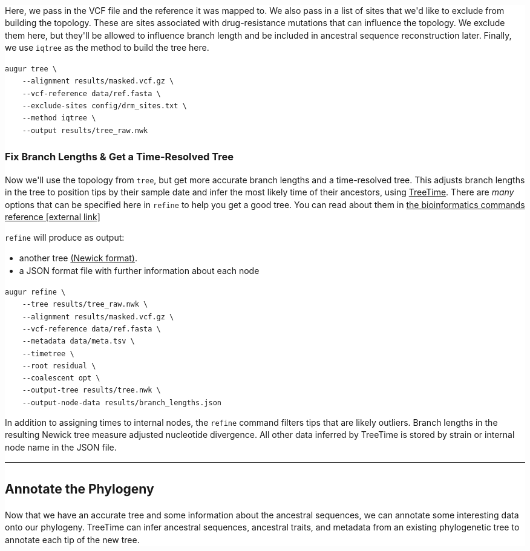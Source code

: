 Here, we pass in the VCF file and the reference it was mapped to. 
We also pass in a list of sites that we'd like to exclude from building the topology. 
These are sites associated with drug-resistance mutations that can influence the topology. 
We exclude them here, but they'll be allowed to influence branch length and be included in ancestral sequence reconstruction later.
Finally, we use `iqtree` as the method to build the tree here.

```
augur tree \
    --alignment results/masked.vcf.gz \
    --vcf-reference data/ref.fasta \
    --exclude-sites config/drm_sites.txt \
    --method iqtree \
    --output results/tree_raw.nwk
```

### Fix Branch Lengths & Get a Time-Resolved Tree

Now we'll use the topology from `tree`, but get more accurate branch lengths and a time-resolved tree. 
This adjusts branch lengths in the tree to position tips by their sample date and infer the most likely time of their ancestors, using [TreeTime](https://github.com/neherlab/treetime).
There are _many_ options that can be specified here in `refine` to help you get a good tree.
You can read about them in [the bioinformatics commands reference [external link]](https://nextstrain-augur.readthedocs.io)

`refine` will produce as output:
* another tree [(Newick format)](http://evolution.genetics.washington.edu/phylip/newicktree.html).
* a JSON format file with further information about each node

```
augur refine \
    --tree results/tree_raw.nwk \
    --alignment results/masked.vcf.gz \
    --vcf-reference data/ref.fasta \
    --metadata data/meta.tsv \
    --timetree \
    --root residual \
    --coalescent opt \
    --output-tree results/tree.nwk \
    --output-node-data results/branch_lengths.json
```

In addition to assigning times to internal nodes, the `refine` command filters tips that are likely outliers.
Branch lengths in the resulting Newick tree measure adjusted nucleotide divergence.
All other data inferred by TreeTime is stored by strain or internal node name in the JSON file.

---
## Annotate the Phylogeny

Now that we have an accurate tree and some information about the ancestral sequences, we can annotate some interesting data onto our phylogeny.
TreeTime can infer ancestral sequences, ancestral traits, and metadata from an existing phylogenetic tree to annotate each tip of the new tree.
